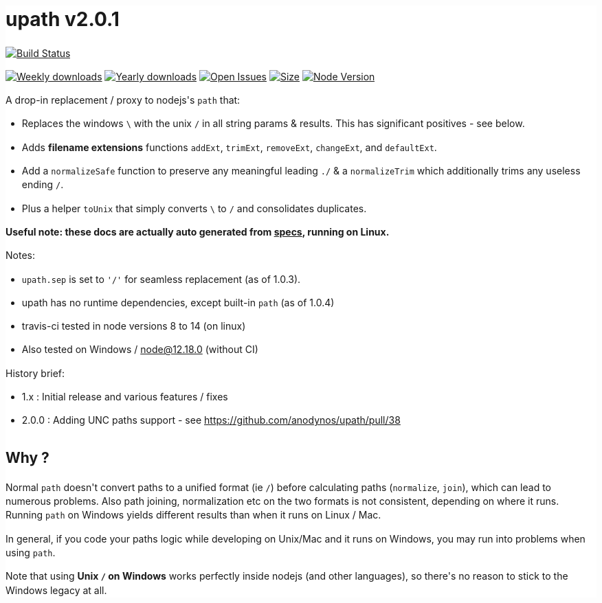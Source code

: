 # upath v2.0.1

[![Build Status](https://travis-ci.com/anodynos/upath.svg?branch=master)](https://travis-ci.com/anodynos/upath)

[![Weekly downloads](https://img.shields.io/npm/dw/upath.svg)](https://github.com/anodynos/upath) [![Yearly downloads](https://img.shields.io/npm/dy/upath.svg)](https://github.com/anodynos/upath)
[![Open Issues](https://img.shields.io/github/issues/anodynos/upath.svg)](https://github.com/anodynos/upath/issues) [![Size](https://img.shields.io/bundlephobia/minzip/upath.svg)](https://github.com/anodynos/upath) [![Node Version](https://img.shields.io/node/v/upath.svg)](https://github.com/anodynos/upath)


A drop-in replacement / proxy to nodejs's `path` that:

  * Replaces the windows `\` with the unix `/` in all string params & results. This has significant positives - see below.

  * Adds **filename extensions** functions `addExt`, `trimExt`, `removeExt`, `changeExt`, and `defaultExt`.

  * Add a `normalizeSafe` function to preserve any meaningful leading `./` & a `normalizeTrim` which additionally trims any useless ending `/`.

  * Plus a helper `toUnix` that simply converts `\` to `/` and consolidates duplicates.

**Useful note: these docs are actually auto generated from [specs](https://github.com/anodynos/upath/blob/master/source/spec/upath-spec.coffee), running on Linux.**

Notes:

 * `upath.sep` is set to `'/'` for seamless replacement (as of 1.0.3).

 * upath has no runtime dependencies, except built-in `path` (as of 1.0.4)

 * travis-ci tested in node versions 8 to 14 (on linux)

 * Also tested on Windows / node@12.18.0 (without CI)  

History brief:

 * 1.x   : Initial release and various features / fixes

 * 2.0.0 : Adding UNC paths support - see https://github.com/anodynos/upath/pull/38

## Why ?

Normal `path` doesn't convert paths to a unified format (ie `/`) before calculating paths (`normalize`, `join`), which can lead to numerous problems.
Also path joining, normalization etc on the two formats is not consistent, depending on where it runs. Running `path` on Windows yields different results than when it runs on Linux / Mac.

In general, if you code your paths logic while developing on Unix/Mac and it runs on Windows, you may run into problems when using `path`.

Note that using **Unix `/` on Windows** works perfectly inside nodejs (and other languages), so there's no reason to stick to the Windows legacy at all.
